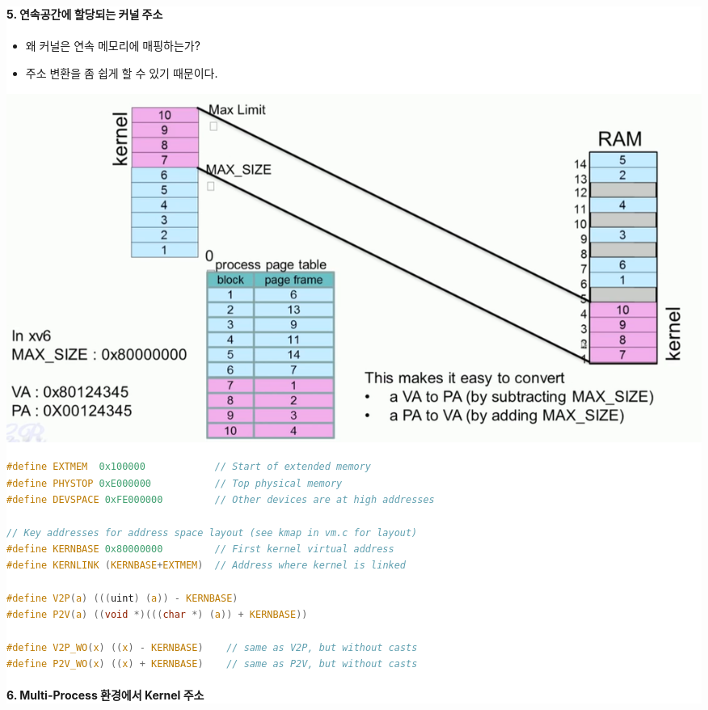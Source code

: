 


#### 5. 연속공간에 할당되는 커널 주소

* 왜 커널은 연속 메모리에 매핑하는가?

* 주소 변환을 좀 쉽게 할 수 있기 때문이다.

  

![image-20220118223058810](img/image-20220118223058810.png)



```c
#define EXTMEM  0x100000            // Start of extended memory
#define PHYSTOP 0xE000000           // Top physical memory
#define DEVSPACE 0xFE000000         // Other devices are at high addresses

// Key addresses for address space layout (see kmap in vm.c for layout)
#define KERNBASE 0x80000000         // First kernel virtual address
#define KERNLINK (KERNBASE+EXTMEM)  // Address where kernel is linked

#define V2P(a) (((uint) (a)) - KERNBASE)
#define P2V(a) ((void *)(((char *) (a)) + KERNBASE))

#define V2P_WO(x) ((x) - KERNBASE)    // same as V2P, but without casts
#define P2V_WO(x) ((x) + KERNBASE)    // same as P2V, but without casts
```



#### 6. Multi-Process 환경에서 Kernel 주소
